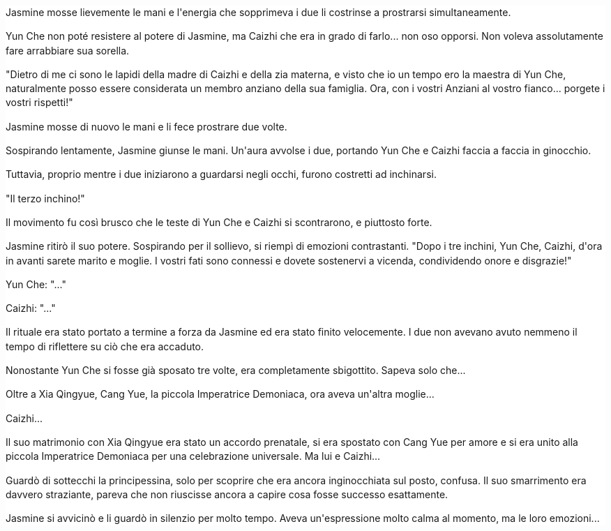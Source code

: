 
Jasmine mosse lievemente le mani e l'energia che sopprimeva i due li costrinse a prostrarsi simultaneamente.


Yun Che non poté resistere al potere di Jasmine, ma Caizhi che era in grado di farlo... non oso opporsi. Non voleva assolutamente fare arrabbiare sua sorella.


"Dietro di me ci sono le lapidi della madre di Caizhi e della zia materna, e visto che io un tempo ero la maestra di Yun Che, naturalmente posso essere considerata un membro anziano della sua famiglia. Ora, con i vostri Anziani al vostro fianco... porgete i vostri rispetti!"


Jasmine mosse di nuovo le mani e li fece prostrare due volte.


Sospirando lentamente, Jasmine giunse le mani. Un'aura avvolse i due, portando Yun Che e Caizhi faccia a faccia in ginocchio.


Tuttavia, proprio mentre i due iniziarono a guardarsi negli occhi, furono costretti ad inchinarsi.


"Il terzo inchino!"


Il movimento fu così brusco che le teste di Yun Che e Caizhi si scontrarono, e piuttosto forte.


Jasmine ritirò il suo potere. Sospirando per il sollievo, si riempì di emozioni contrastanti. "Dopo i tre inchini, Yun Che, Caizhi, d'ora in avanti sarete marito e moglie. I vostri fati sono connessi e dovete sostenervi a vicenda, condividendo onore e disgrazie!"


Yun Che: "..."


Caizhi: "..."


Il rituale era stato portato a termine a forza da Jasmine ed era stato finito velocemente. I due non avevano avuto nemmeno il tempo di riflettere su ciò che era accaduto.


Nonostante Yun Che si fosse già sposato tre volte, era completamente sbigottito. Sapeva solo che...


Oltre a Xia Qingyue, Cang Yue, la piccola Imperatrice Demoniaca, ora aveva un'altra moglie...


Caizhi...


Il suo matrimonio con Xia Qingyue era stato un accordo prenatale, si era spostato con Cang Yue per amore e si era unito alla piccola Imperatrice Demoniaca per una celebrazione universale. Ma lui e Caizhi...


Guardò di sottecchi la principessina, solo per scoprire che era ancora inginocchiata sul posto, confusa. Il suo smarrimento era davvero straziante, pareva che non riuscisse ancora a capire cosa fosse successo esattamente.


Jasmine si avvicinò e li guardò in silenzio per molto tempo. Aveva un'espressione molto calma al momento, ma le loro emozioni...
